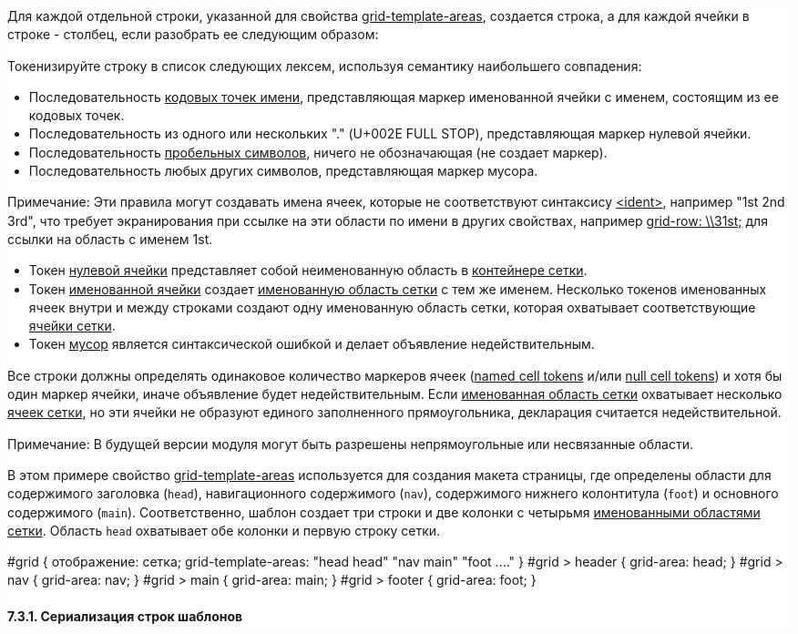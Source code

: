 Для каждой отдельной строки, указанной для свойства [grid-template-areas](#propdef-grid-template-areas), создается строка, а для каждой ячейки в строке - столбец, если разобрать ее следующим образом:

Токенизируйте строку в список следующих лексем, используя семантику наибольшего совпадения:

* Последовательность [кодовых точек имени](https://www.w3.org/TR/css-syntax-3/#name-code-point), представляющая маркер именованной ячейки с именем, состоящим из ее кодовых точек.
* Последовательность из одного или нескольких "." (U+002E FULL STOP), представляющая маркер нулевой ячейки.
* Последовательность [пробельных символов](https://www.w3.org/TR/css-syntax-3/#whitespace), ничего не обозначающая (не создает маркер).
* Последовательность любых других символов, представляющая маркер мусора.

Примечание: Эти правила могут создавать имена ячеек, которые не соответствуют синтаксису [&lt;ident&gt;](https://www.w3.org/TR/css-values-4/#typedef-ident), например "1st 2nd 3rd", что требует экранирования при ссылке на эти области по имени в других свойствах, например [grid-row: \\\31st;](#propdef-grid-row) для ссылки на область с именем 1st.

* Токен [нулевой ячейки](#grid-template-areas-null-cell-token) представляет собой неименованную область в [контейнере сетки](#grid-container).
* Токен [именованной ячейки](#grid-template-areas-named-cell-token) создает [именованную область сетки](#named-grid-area) с тем же именем. Несколько токенов именованных ячеек внутри и между строками создают одну именованную область сетки, которая охватывает соответствующие [ячейки сетки](#grid-cell).
* Токен [мусор](#grid-template-areas-trash-token) является синтаксической ошибкой и делает объявление недействительным.

Все строки должны определять одинаковое количество маркеров ячеек ([named cell tokens](#grid-template-areas-named-cell-token) и/или [null cell tokens](#grid-template-areas-null-cell-token)) и хотя бы один маркер ячейки, иначе объявление будет недействительным. Если [именованная область сетки](#named-grid-area) охватывает несколько [ячеек сетки](#grid-cell), но эти ячейки не образуют единого заполненного прямоугольника, декларация считается недействительной.

Примечание: В будущей версии модуля могут быть разрешены непрямоугольные или несвязанные области.

[](#example-9f77ebf7)В этом примере свойство [grid-template-areas](#propdef-grid-template-areas) используется для создания макета страницы, где определены области для содержимого заголовка (`head`), навигационного содержимого (`nav`), содержимого нижнего колонтитула (`foot`) и основного содержимого (`main`). Соответственно, шаблон создает три строки и две колонки с четырьмя [именованными областями сетки](#named-grid-area). Область `head` охватывает обе колонки и первую строку сетки.

#grid {
отображение: сетка;
grid-template-areas: "head head"
"nav main"
"foot ...."
}
#grid > header { grid-area: head; }
#grid > nav { grid-area: nav; }
#grid > main { grid-area: main; }
#grid > footer { grid-area: foot; }

#### 7.3.1. Сериализация строк шаблонов[](#serialize-template)
